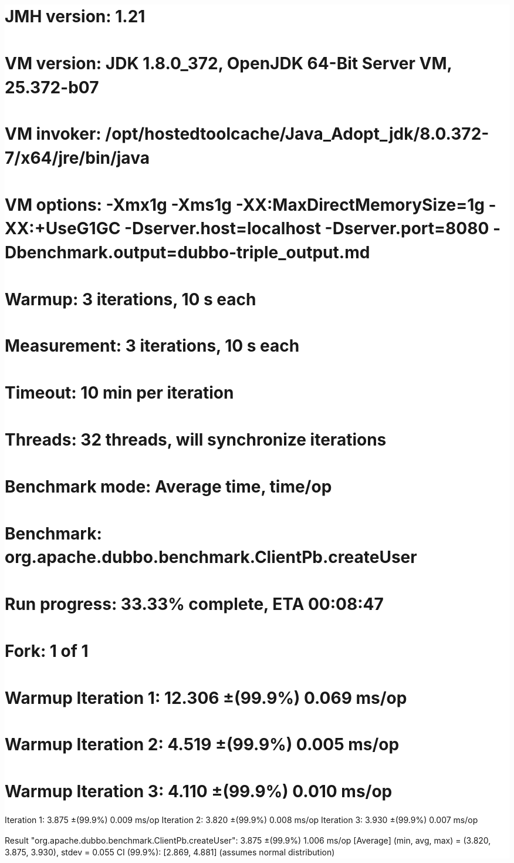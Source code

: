 
# JMH version: 1.21
# VM version: JDK 1.8.0_372, OpenJDK 64-Bit Server VM, 25.372-b07
# VM invoker: /opt/hostedtoolcache/Java_Adopt_jdk/8.0.372-7/x64/jre/bin/java
# VM options: -Xmx1g -Xms1g -XX:MaxDirectMemorySize=1g -XX:+UseG1GC -Dserver.host=localhost -Dserver.port=8080 -Dbenchmark.output=dubbo-triple_output.md
# Warmup: 3 iterations, 10 s each
# Measurement: 3 iterations, 10 s each
# Timeout: 10 min per iteration
# Threads: 32 threads, will synchronize iterations
# Benchmark mode: Average time, time/op
# Benchmark: org.apache.dubbo.benchmark.ClientPb.createUser

# Run progress: 33.33% complete, ETA 00:08:47
# Fork: 1 of 1
# Warmup Iteration   1: 12.306 ±(99.9%) 0.069 ms/op
# Warmup Iteration   2: 4.519 ±(99.9%) 0.005 ms/op
# Warmup Iteration   3: 4.110 ±(99.9%) 0.010 ms/op
Iteration   1: 3.875 ±(99.9%) 0.009 ms/op
Iteration   2: 3.820 ±(99.9%) 0.008 ms/op
Iteration   3: 3.930 ±(99.9%) 0.007 ms/op


Result "org.apache.dubbo.benchmark.ClientPb.createUser":
  3.875 ±(99.9%) 1.006 ms/op [Average]
  (min, avg, max) = (3.820, 3.875, 3.930), stdev = 0.055
  CI (99.9%): [2.869, 4.881] (assumes normal distribution)
